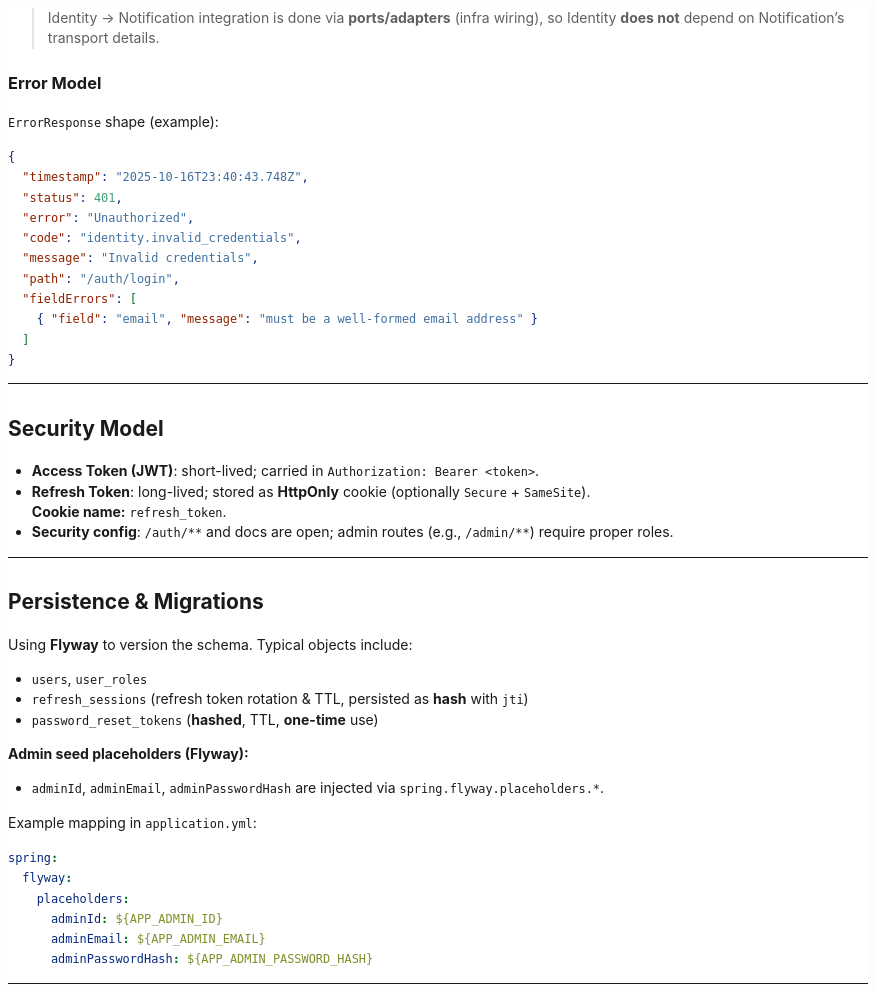 > Identity → Notification integration is done via **ports/adapters** (infra wiring), so Identity **does not** depend on Notification’s transport details.

### Error Model

`ErrorResponse` shape (example):
```json
{
  "timestamp": "2025-10-16T23:40:43.748Z",
  "status": 401,
  "error": "Unauthorized",
  "code": "identity.invalid_credentials",
  "message": "Invalid credentials",
  "path": "/auth/login",
  "fieldErrors": [
    { "field": "email", "message": "must be a well-formed email address" }
  ]
}
```

---

## Security Model

- **Access Token (JWT)**: short-lived; carried in `Authorization: Bearer <token>`.
- **Refresh Token**: long-lived; stored as **HttpOnly** cookie (optionally `Secure` + `SameSite`).  
  **Cookie name:** `refresh_token`.
- **Security config**: `/auth/**` and docs are open; admin routes (e.g., `/admin/**`) require proper roles.

---

## Persistence & Migrations

Using **Flyway** to version the schema. Typical objects include:
- `users`, `user_roles`
- `refresh_sessions` (refresh token rotation & TTL, persisted as **hash** with `jti`)
- `password_reset_tokens` (**hashed**, TTL, **one-time** use)

**Admin seed placeholders (Flyway):**
- `adminId`, `adminEmail`, `adminPasswordHash` are injected via `spring.flyway.placeholders.*`.

Example mapping in `application.yml`:
```yaml
spring:
  flyway:
    placeholders:
      adminId: ${APP_ADMIN_ID}
      adminEmail: ${APP_ADMIN_EMAIL}
      adminPasswordHash: ${APP_ADMIN_PASSWORD_HASH}
```

---
